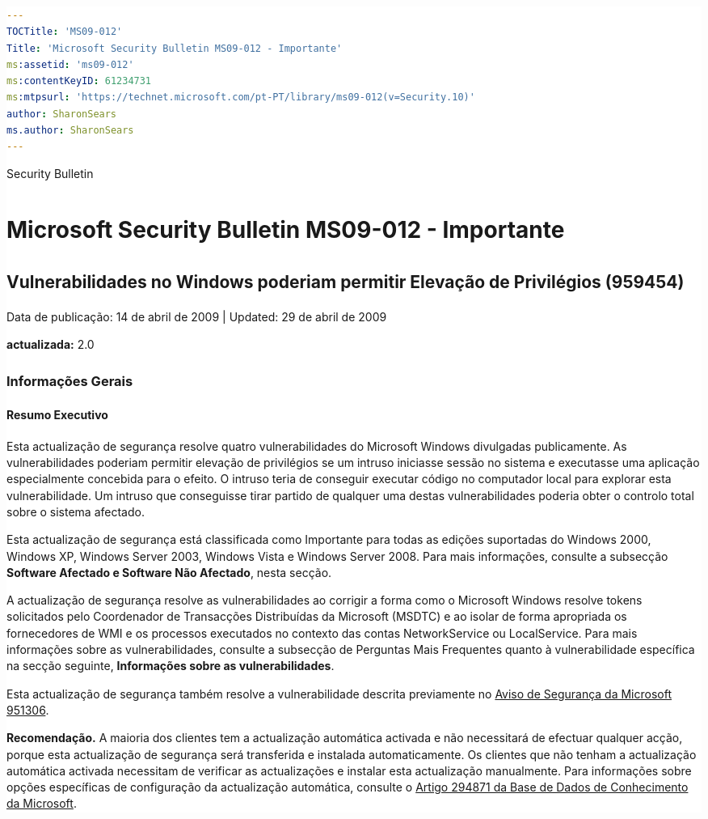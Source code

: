 ```yaml
---
TOCTitle: 'MS09-012'
Title: 'Microsoft Security Bulletin MS09-012 - Importante'
ms:assetid: 'ms09-012'
ms:contentKeyID: 61234731
ms:mtpsurl: 'https://technet.microsoft.com/pt-PT/library/ms09-012(v=Security.10)'
author: SharonSears
ms.author: SharonSears
---
```


Security Bulletin

Microsoft Security Bulletin MS09-012 - Importante
=================================================

Vulnerabilidades no Windows poderiam permitir Elevação de Privilégios (959454)
------------------------------------------------------------------------------

Data de publicação: 14 de abril de 2009 | Updated: 29 de abril de 2009

**actualizada:** 2.0

### Informações Gerais

#### Resumo Executivo

Esta actualização de segurança resolve quatro vulnerabilidades do Microsoft Windows divulgadas publicamente. As vulnerabilidades poderiam permitir elevação de privilégios se um intruso iniciasse sessão no sistema e executasse uma aplicação especialmente concebida para o efeito. O intruso teria de conseguir executar código no computador local para explorar esta vulnerabilidade. Um intruso que conseguisse tirar partido de qualquer uma destas vulnerabilidades poderia obter o controlo total sobre o sistema afectado.

Esta actualização de segurança está classificada como Importante para todas as edições suportadas do Windows 2000, Windows XP, Windows Server 2003, Windows Vista e Windows Server 2008. Para mais informações, consulte a subsecção **Software Afectado e Software Não Afectado**, nesta secção.

A actualização de segurança resolve as vulnerabilidades ao corrigir a forma como o Microsoft Windows resolve tokens solicitados pelo Coordenador de Transacções Distribuídas da Microsoft (MSDTC) e ao isolar de forma apropriada os fornecedores de WMI e os processos executados no contexto das contas NetworkService ou LocalService. Para mais informações sobre as vulnerabilidades, consulte a subsecção de Perguntas Mais Frequentes quanto à vulnerabilidade específica na secção seguinte, **Informações sobre as vulnerabilidades**.

Esta actualização de segurança também resolve a vulnerabilidade descrita previamente no [Aviso de Segurança da Microsoft 951306](http://technet.microsoft.com/security/advisory/951306).

**Recomendação.** A maioria dos clientes tem a actualização automática activada e não necessitará de efectuar qualquer acção, porque esta actualização de segurança será transferida e instalada automaticamente. Os clientes que não tenham a actualização automática activada necessitam de verificar as actualizações e instalar esta actualização manualmente. Para informações sobre opções específicas de configuração da actualização automática, consulte o [Artigo 294871 da Base de Dados de Conhecimento da Microsoft](http://support.microsoft.com/kb/294871).
